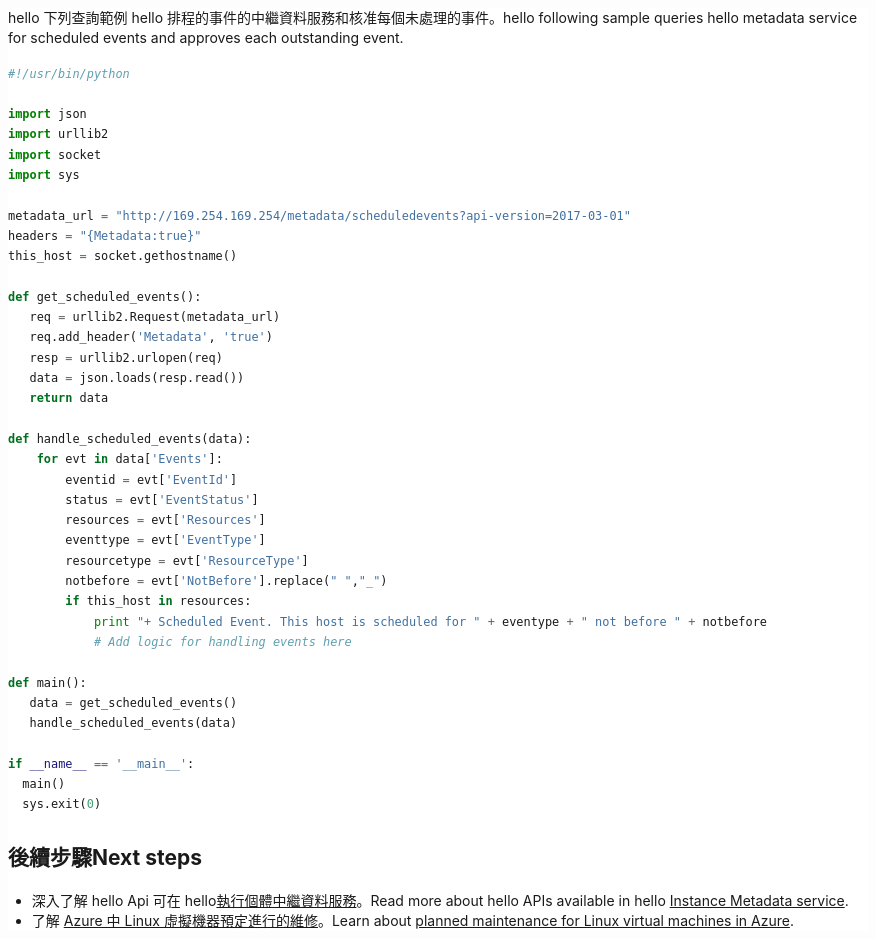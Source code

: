 <span data-ttu-id="82fd5-205">hello 下列查詢範例 hello 排程的事件的中繼資料服務和核准每個未處理的事件。</span><span class="sxs-lookup"><span data-stu-id="82fd5-205">hello following sample queries hello metadata service for scheduled events and approves each outstanding event.</span></span>

```python
#!/usr/bin/python

import json
import urllib2
import socket
import sys

metadata_url = "http://169.254.169.254/metadata/scheduledevents?api-version=2017-03-01"
headers = "{Metadata:true}"
this_host = socket.gethostname()

def get_scheduled_events():
   req = urllib2.Request(metadata_url)
   req.add_header('Metadata', 'true')
   resp = urllib2.urlopen(req)
   data = json.loads(resp.read())
   return data

def handle_scheduled_events(data):
    for evt in data['Events']:
        eventid = evt['EventId']
        status = evt['EventStatus']
        resources = evt['Resources']
        eventtype = evt['EventType']
        resourcetype = evt['ResourceType']
        notbefore = evt['NotBefore'].replace(" ","_")
        if this_host in resources:
            print "+ Scheduled Event. This host is scheduled for " + eventype + " not before " + notbefore
            # Add logic for handling events here

def main():
   data = get_scheduled_events()
   handle_scheduled_events(data)
   
if __name__ == '__main__':
  main()
  sys.exit(0)
```

## <a name="next-steps"></a><span data-ttu-id="82fd5-206">後續步驟</span><span class="sxs-lookup"><span data-stu-id="82fd5-206">Next steps</span></span> 

- <span data-ttu-id="82fd5-207">深入了解 hello Api 可在 hello[執行個體中繼資料服務](instance-metadata-service.md)。</span><span class="sxs-lookup"><span data-stu-id="82fd5-207">Read more about hello APIs available in hello [Instance Metadata service](instance-metadata-service.md).</span></span>
- <span data-ttu-id="82fd5-208">了解 [Azure 中 Linux 虛擬機器預定進行的維修](planned-maintenance.md)。</span><span class="sxs-lookup"><span data-stu-id="82fd5-208">Learn about [planned maintenance for Linux virtual machines in Azure](planned-maintenance.md).</span></span>
